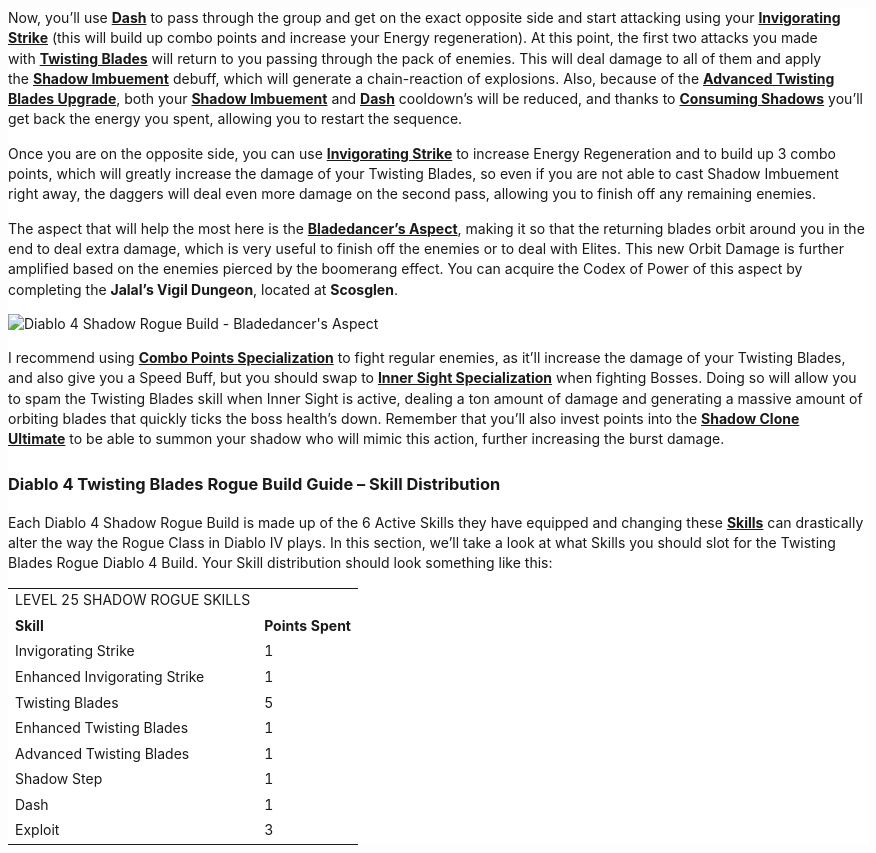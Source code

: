 Now, you’ll use [**Dash**](https://diablo4.wiki.fextralife.com/Dash) to pass through the group and get on the exact opposite side and start attacking using your [**Invigorating Strike**](https://diablo4.wiki.fextralife.com/Invigorating+Strike) (this will build up combo points and increase your Energy regeneration). At this point, the first two attacks you made with **[Twisting Blades](https://diablo4.wiki.fextralife.com/Twisting+Blades)** will return to you passing through the pack of enemies. This will deal damage to all of them and apply the [**Shadow Imbuement**](https://diablo4.wiki.fextralife.com/Shadow+Imbuement) debuff, which will generate a chain-reaction of explosions. Also, because of the **[Advanced Twisting Blades Upgrade](https://diablo4.wiki.fextralife.com/Advanced+Twisting+Blades)**, both your [**Shadow Imbuement**](https://diablo4.wiki.fextralife.com/Shadow+Imbuement) and [**Dash**](https://diablo4.wiki.fextralife.com/Dash) cooldown’s will be reduced, and thanks to **[Consuming Shadows](https://diablo4.wiki.fextralife.com/Consuming+Shadows)** you’ll get back the energy you spent, allowing you to restart the sequence.

Once you are on the opposite side, you can use [**Invigorating Strike**](https://diablo4.wiki.fextralife.com/Invigorating+Strike) to increase Energy Regeneration and to build up 3 combo points, which will greatly increase the damage of your Twisting Blades, so even if you are not able to cast Shadow Imbuement right away, the daggers will deal even more damage on the second pass, allowing you to finish off any remaining enemies.

The aspect that will help the most here is the [**Bladedancer’s Aspect**](https://diablo4.wiki.fextralife.com/Bladedancer's+Aspect), making it so that the returning blades orbit around you in the end to deal extra damage, which is very useful to finish off the enemies or to deal with Elites. This new Orbit Damage is further amplified based on the enemies pierced by the boomerang effect. You can acquire the Codex of Power of this aspect by completing the **Jalal’s Vigil Dungeon**, located at **Scosglen**.

![Diablo 4 Shadow Rogue Build - Bladedancer's Aspect](https://fextralife.com/wp-content/uploads/2023/05/bladedancers-aspect-1.png)

I recommend using **[Combo Points Specialization](https://diablo4.wiki.fextralife.com/Specialization)** to fight regular enemies, as it’ll increase the damage of your Twisting Blades, and also give you a Speed Buff, but you should swap to [**Inner Sight Specialization**](https://diablo4.wiki.fextralife.com/Inner+Sight) when fighting Bosses. Doing so will allow you to spam the Twisting Blades skill when Inner Sight is active, dealing a ton amount of damage and generating a massive amount of orbiting blades that quickly ticks the boss health’s down. Remember that you’ll also invest points into the [**Shadow Clone Ultimate**](https://diablo4.wiki.fextralife.com/Shadow+Clone) to be able to summon your shadow who will mimic this action, further increasing the burst damage.

### Diablo 4 Twisting Blades Rogue Build Guide – Skill Distribution

Each Diablo 4 Shadow Rogue Build is made up of the 6 Active Skills they have equipped and changing these [**Skills**](https://diablo4.wiki.fextralife.com/Barbarian+Skills) can drastically alter the way the Rogue Class in Diablo IV plays. In this section, we’ll take a look at what Skills you should slot for the Twisting Blades Rogue Diablo 4 Build. Your Skill distribution should look something like this:

|   |   |
|---|---|
|LEVEL 25 SHADOW ROGUE SKILLS|   |
|**Skill**|**Points Spent**|
|Invigorating Strike|1|
|Enhanced Invigorating Strike|1|
|Twisting Blades|5|
|Enhanced Twisting Blades|1|
|Advanced Twisting Blades|1|
|Shadow Step|1|
|Dash|1|
|Exploit|3|